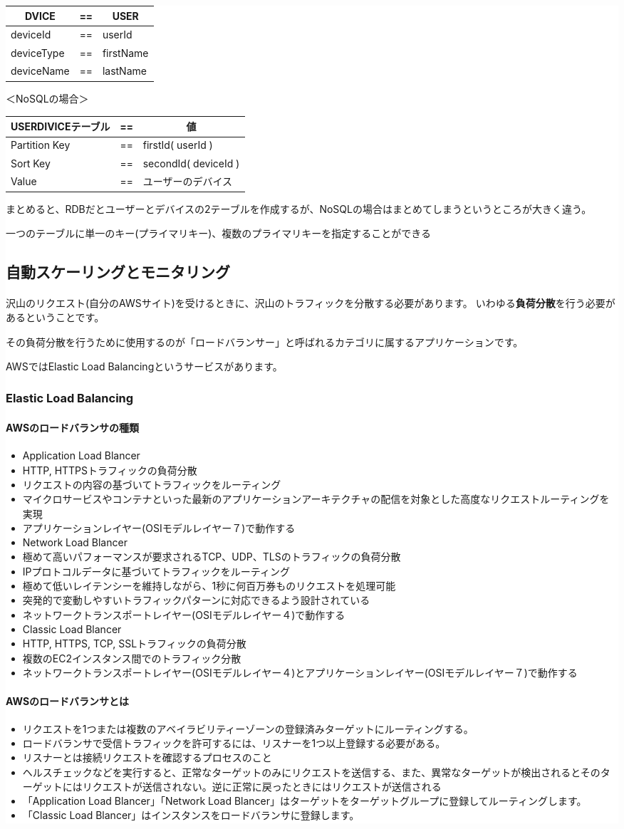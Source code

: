 | DVICE |  == | USER |
| ----- |  -- | ---- |
| deviceId |  == | userId |
| deviceType |  == | firstName |
| deviceName |  == | lastName |

＜NoSQLの場合＞

| USERDIVICEテーブル |  == | 値 |
| --------- | --- | -- |
| Partition Key |  == | firstId( userId ) |
| Sort Key |  == | secondId( deviceId ) |
| Value |  == | ユーザーのデバイス |

まとめると、RDBだとユーザーとデバイスの2テーブルを作成するが、NoSQLの場合はまとめてしまうというところが大きく違う。

一つのテーブルに単一のキー(プライマリキー)、複数のプライマリキーを指定することができる

## 自動スケーリングとモニタリング
沢山のリクエスト(自分のAWSサイト)を受けるときに、沢山のトラフィックを分散する必要があります。
いわゆる**負荷分散**を行う必要があるということです。

その負荷分散を行うために使用するのが「ロードバランサー」と呼ばれるカテゴリに属するアプリケーションです。

AWSではElastic Load Balancingというサービスがあります。

### Elastic Load Balancing
#### AWSのロードバランサの種類
* Application Load Blancer
 * HTTP, HTTPSトラフィックの負荷分散
 * リクエストの内容の基づいてトラフィックをルーティング
 * マイクロサービスやコンテナといった最新のアプリケーションアーキテクチャの配信を対象とした高度なリクエストルーティングを実現
 * アプリケーションレイヤー(OSIモデルレイヤー７)で動作する
* Network Load Blancer
 * 極めて高いパフォーマンスが要求されるTCP、UDP、TLSのトラフィックの負荷分散
 * IPプロトコルデータに基づいてトラフィックをルーティング
 * 極めて低いレイテンシーを維持しながら、1秒に何百万券ものリクエストを処理可能
 * 突発的で変動しやすいトラフィックパターンに対応できるよう設計されている
 * ネットワークトランスポートレイヤー(OSIモデルレイヤー４)で動作する
* Classic Load Blancer
 * HTTP, HTTPS, TCP, SSLトラフィックの負荷分散
 * 複数のEC2インスタンス間でのトラフィック分散
 * ネットワークトランスポートレイヤー(OSIモデルレイヤー４)とアプリケーションレイヤー(OSIモデルレイヤー７)で動作する

#### AWSのロードバランサとは
 * リクエストを1つまたは複数のアベイラビリティーゾーンの登録済みターゲットにルーティングする。
 * ロードバランサで受信トラフィックを許可するには、リスナーを1つ以上登録する必要がある。
 * リスナーとは接続リクエストを確認するプロセスのこと
 * ヘルスチェックなどを実行すると、正常なターゲットのみにリクエストを送信する、また、異常なターゲットが検出されるとそのターゲットにはリクエストが送信されない。逆に正常に戻ったときにはリクエストが送信される
 * 「Application Load Blancer」「Network Load Blancer」はターゲットをターゲットグループに登録してルーティングします。
 * 「Classic Load Blancer」はインスタンスをロードバランサに登録します。
